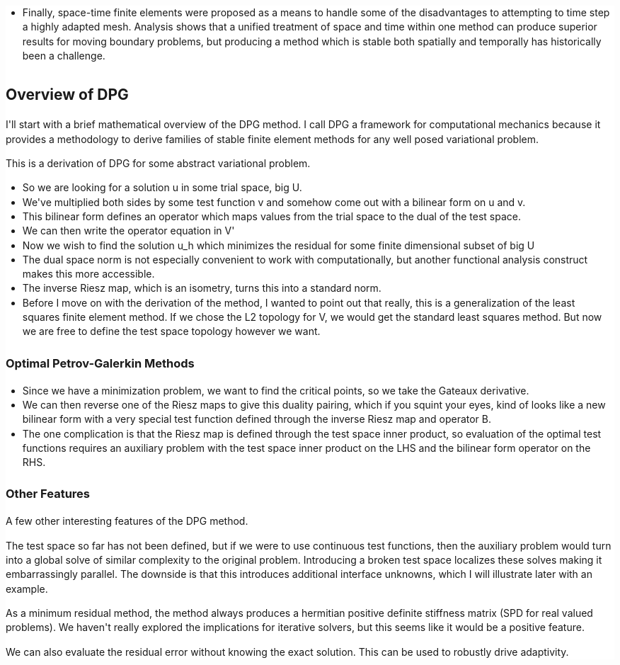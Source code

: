 * Finally, space-time finite elements were proposed as a means to handle some of the disadvantages to attempting to time step a highly adapted mesh. Analysis shows that a unified treatment of space and time within one method can produce superior results for moving boundary problems, but producing a method which is stable both spatially and temporally has historically been a challenge.

## Overview of DPG
I'll start with a brief mathematical overview of the DPG method. 
I call DPG a framework for computational mechanics because it provides a methodology to derive families of stable finite element methods for any well posed variational problem.

This is a derivation of DPG for some abstract variational problem.

* So we are looking for a solution u in some trial space, big U.
* We've multiplied both sides by some test function v and somehow come out with a bilinear form on u and v.
* This bilinear form defines an operator which maps values from the trial space to the dual of the test space.
* We can then write the operator equation in V'
* Now we wish to find the solution u_h which minimizes the residual for some finite dimensional subset of big U
* The dual space norm is not especially convenient to work with computationally, but another functional analysis construct makes this more accessible. 
* The inverse Riesz map, which is an isometry, turns this into a standard norm.
* Before I move on with the derivation of the method, I wanted to point out that really, this is a generalization of the least squares finite element method. If we chose the L2 topology for V, we would get the standard least squares method. But now we are free to define the test space topology however we want.

### Optimal Petrov-Galerkin Methods
* Since we have a minimization problem, we want to find the critical points, so we take the Gateaux derivative.
* We can then reverse one of the Riesz maps to give this duality pairing, which if you squint your eyes, kind of looks like a new bilinear form with a very special test function defined through the inverse Riesz map and operator B.
* The one complication is that the Riesz map is defined through the test space inner product, so evaluation of the optimal test functions requires an auxiliary problem with the test space inner product on the LHS and the bilinear form operator on the RHS.

### Other Features
A few other interesting features of the DPG method.

The test space so far has not been defined, but if we were to use continuous test functions, then the auxiliary problem would turn into a global solve of similar complexity to the original problem. Introducing a broken test space localizes these solves making it embarrassingly parallel. The downside is that this introduces additional interface unknowns, which I will illustrate later with an example.

As a minimum residual method, the method always produces a hermitian positive definite stiffness matrix (SPD for real valued problems). We haven't really explored the implications for iterative solvers, but this seems like it would be a positive feature.

We can also evaluate the residual error without knowing the exact solution. This can be used to robustly drive adaptivity.
